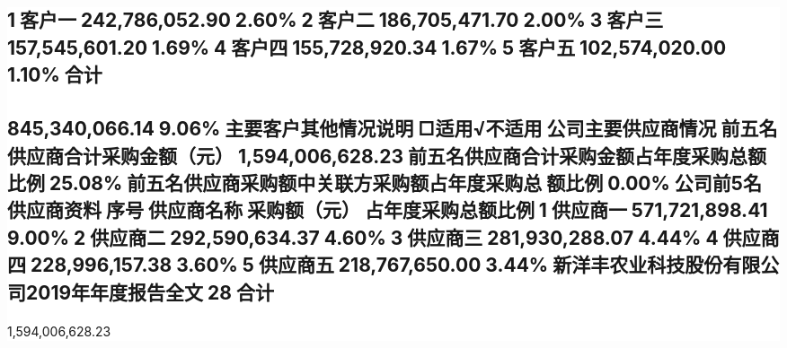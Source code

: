 1
客户一
242,786,052.90
2.60%
2
客户二
186,705,471.70
2.00%
3
客户三
157,545,601.20
1.69%
4
客户四
155,728,920.34
1.67%
5
客户五
102,574,020.00
1.10%
合计
--
845,340,066.14
9.06%
主要客户其他情况说明
□适用√不适用
公司主要供应商情况
前五名供应商合计采购金额（元）
1,594,006,628.23
前五名供应商合计采购金额占年度采购总额比例
25.08%
前五名供应商采购额中关联方采购额占年度采购总
额比例
0.00%
公司前5名供应商资料
序号
供应商名称
采购额（元）
占年度采购总额比例
1
供应商一
571,721,898.41
9.00%
2
供应商二
292,590,634.37
4.60%
3
供应商三
281,930,288.07
4.44%
4
供应商四
228,996,157.38
3.60%
5
供应商五
218,767,650.00
3.44%
新洋丰农业科技股份有限公司2019年年度报告全文
28
合计
--
1,594,006,628.23